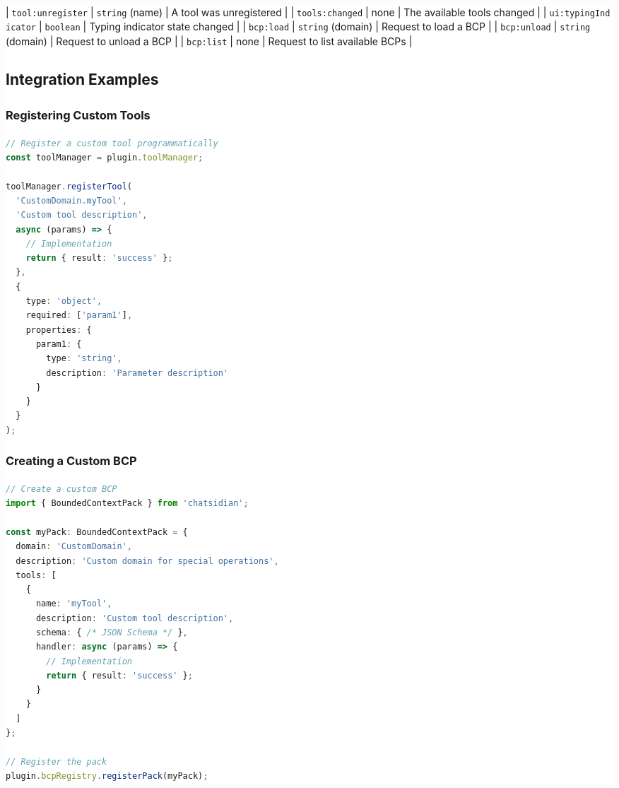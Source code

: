 | `tool:unregister` | `string` (name) | A tool was unregistered |
| `tools:changed` | none | The available tools changed |
| `ui:typingIndicator` | `boolean` | Typing indicator state changed |
| `bcp:load` | `string` (domain) | Request to load a BCP |
| `bcp:unload` | `string` (domain) | Request to unload a BCP |
| `bcp:list` | none | Request to list available BCPs |

## Integration Examples

### Registering Custom Tools

```typescript
// Register a custom tool programmatically
const toolManager = plugin.toolManager;

toolManager.registerTool(
  'CustomDomain.myTool',
  'Custom tool description',
  async (params) => {
    // Implementation
    return { result: 'success' };
  },
  {
    type: 'object',
    required: ['param1'],
    properties: {
      param1: {
        type: 'string',
        description: 'Parameter description'
      }
    }
  }
);
```

### Creating a Custom BCP

```typescript
// Create a custom BCP
import { BoundedContextPack } from 'chatsidian';

const myPack: BoundedContextPack = {
  domain: 'CustomDomain',
  description: 'Custom domain for special operations',
  tools: [
    {
      name: 'myTool',
      description: 'Custom tool description',
      schema: { /* JSON Schema */ },
      handler: async (params) => {
        // Implementation
        return { result: 'success' };
      }
    }
  ]
};

// Register the pack
plugin.bcpRegistry.registerPack(myPack);
```